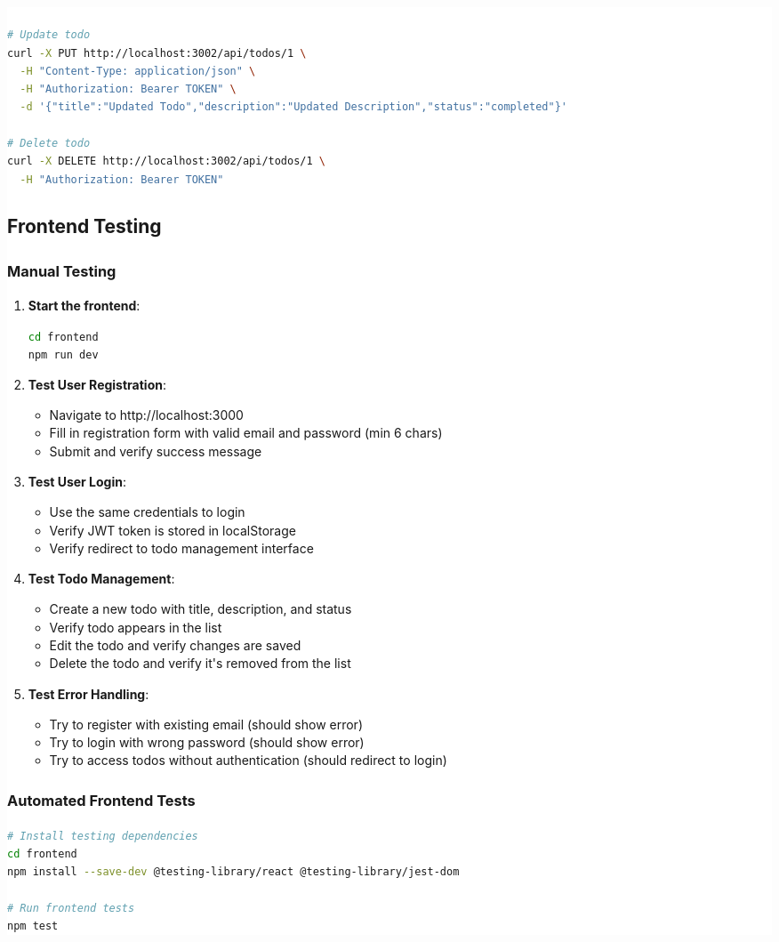 ```bash

# Update todo
curl -X PUT http://localhost:3002/api/todos/1 \
  -H "Content-Type: application/json" \
  -H "Authorization: Bearer TOKEN" \
  -d '{"title":"Updated Todo","description":"Updated Description","status":"completed"}'

# Delete todo
curl -X DELETE http://localhost:3002/api/todos/1 \
  -H "Authorization: Bearer TOKEN"
```

## Frontend Testing

### Manual Testing

1. **Start the frontend**:
   ```bash
   cd frontend
   npm run dev
   ```

2. **Test User Registration**:
   - Navigate to http://localhost:3000
   - Fill in registration form with valid email and password (min 6 chars)
   - Submit and verify success message

3. **Test User Login**:
   - Use the same credentials to login
   - Verify JWT token is stored in localStorage
   - Verify redirect to todo management interface

4. **Test Todo Management**:
   - Create a new todo with title, description, and status
   - Verify todo appears in the list
   - Edit the todo and verify changes are saved
   - Delete the todo and verify it's removed from the list

5. **Test Error Handling**:
   - Try to register with existing email (should show error)
   - Try to login with wrong password (should show error)
   - Try to access todos without authentication (should redirect to login)

### Automated Frontend Tests

```bash
# Install testing dependencies
cd frontend
npm install --save-dev @testing-library/react @testing-library/jest-dom

# Run frontend tests
npm test
```
